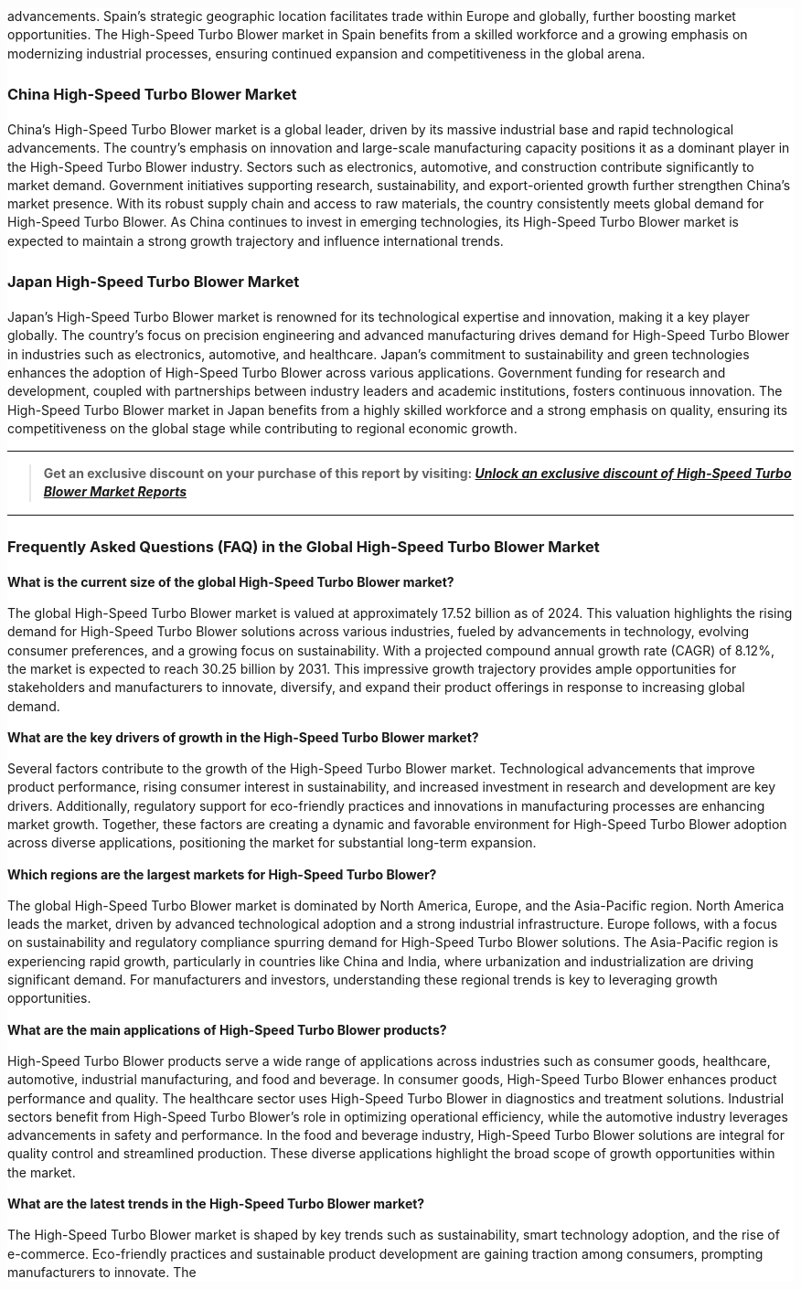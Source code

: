 advancements. Spain&rsquo;s strategic geographic location facilitates trade within Europe and globally, further boosting market opportunities. The High-Speed Turbo Blower market in Spain benefits from a skilled workforce and a growing emphasis on modernizing industrial processes, ensuring continued expansion and competitiveness in the global arena.</p><h3>China High-Speed Turbo Blower Market</h3><p>China&rsquo;s High-Speed Turbo Blower market is a global leader, driven by its massive industrial base and rapid technological advancements. The country&rsquo;s emphasis on innovation and large-scale manufacturing capacity positions it as a dominant player in the High-Speed Turbo Blower industry. Sectors such as electronics, automotive, and construction contribute significantly to market demand. Government initiatives supporting research, sustainability, and export-oriented growth further strengthen China&rsquo;s market presence. With its robust supply chain and access to raw materials, the country consistently meets global demand for High-Speed Turbo Blower. As China continues to invest in emerging technologies, its High-Speed Turbo Blower market is expected to maintain a strong growth trajectory and influence international trends.</p><h3>Japan High-Speed Turbo Blower Market</h3><p>Japan&rsquo;s High-Speed Turbo Blower market is renowned for its technological expertise and innovation, making it a key player globally. The country&rsquo;s focus on precision engineering and advanced manufacturing drives demand for High-Speed Turbo Blower in industries such as electronics, automotive, and healthcare. Japan&rsquo;s commitment to sustainability and green technologies enhances the adoption of High-Speed Turbo Blower across various applications. Government funding for research and development, coupled with partnerships between industry leaders and academic institutions, fosters continuous innovation. The High-Speed Turbo Blower market in Japan benefits from a highly skilled workforce and a strong emphasis on quality, ensuring its competitiveness on the global stage while contributing to regional economic growth.</p><hr /><blockquote><p><strong>Get an exclusive discount on your purchase of this report by visiting: <em><a href="://marketresearchpulse.com/ask-for-discount/34678?utm_source=Github&amp;utm_medium=019">Unlock an exclusive discount of High-Speed Turbo Blower Market Reports</a></em>&nbsp;</strong></p></blockquote><hr /><h3>Frequently Asked Questions (FAQ) in the Global High-Speed Turbo Blower Market</h3><p><strong>What is the current size of the global High-Speed Turbo Blower market?</strong></p><p>The global High-Speed Turbo Blower market is valued at approximately 17.52 billion as of 2024. This valuation highlights the rising demand for High-Speed Turbo Blower solutions across various industries, fueled by advancements in technology, evolving consumer preferences, and a growing focus on sustainability. With a projected compound annual growth rate (CAGR) of 8.12%, the market is expected to reach 30.25 billion by 2031. This impressive growth trajectory provides ample opportunities for stakeholders and manufacturers to innovate, diversify, and expand their product offerings in response to increasing global demand.</p><p><strong>What are the key drivers of growth in the High-Speed Turbo Blower market?</strong></p><p>Several factors contribute to the growth of the High-Speed Turbo Blower market. Technological advancements that improve product performance, rising consumer interest in sustainability, and increased investment in research and development are key drivers. Additionally, regulatory support for eco-friendly practices and innovations in manufacturing processes are enhancing market growth. Together, these factors are creating a dynamic and favorable environment for High-Speed Turbo Blower adoption across diverse applications, positioning the market for substantial long-term expansion.</p><p><strong>Which regions are the largest markets for High-Speed Turbo Blower?</strong></p><p>The global High-Speed Turbo Blower market is dominated by North America, Europe, and the Asia-Pacific region. North America leads the market, driven by advanced technological adoption and a strong industrial infrastructure. Europe follows, with a focus on sustainability and regulatory compliance spurring demand for High-Speed Turbo Blower solutions. The Asia-Pacific region is experiencing rapid growth, particularly in countries like China and India, where urbanization and industrialization are driving significant demand. For manufacturers and investors, understanding these regional trends is key to leveraging growth opportunities.</p><p><strong>What are the main applications of High-Speed Turbo Blower products?</strong></p><p>High-Speed Turbo Blower products serve a wide range of applications across industries such as consumer goods, healthcare, automotive, industrial manufacturing, and food and beverage. In consumer goods, High-Speed Turbo Blower enhances product performance and quality. The healthcare sector uses High-Speed Turbo Blower in diagnostics and treatment solutions. Industrial sectors benefit from High-Speed Turbo Blower&rsquo;s role in optimizing operational efficiency, while the automotive industry leverages advancements in safety and performance. In the food and beverage industry, High-Speed Turbo Blower solutions are integral for quality control and streamlined production. These diverse applications highlight the broad scope of growth opportunities within the market.</p><p><strong>What are the latest trends in the High-Speed Turbo Blower market?</strong></p><p>The High-Speed Turbo Blower market is shaped by key trends such as sustainability, smart technology adoption, and the rise of e-commerce. Eco-friendly practices and sustainable product development are gaining traction among consumers, prompting manufacturers to innovate. The